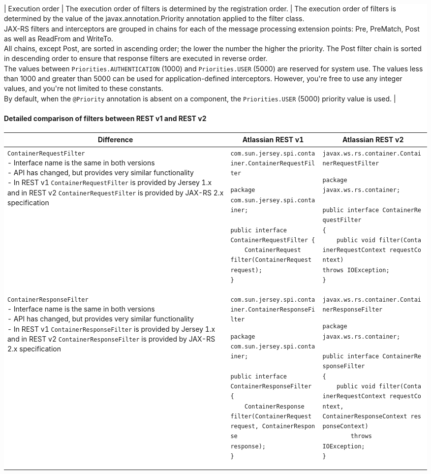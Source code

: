 | Execution order | The execution order of filters is determined by the registration order.                                                                                                                                                                                                                                                                                         | The execution order of filters is determined by the value of the javax.annotation.Priority annotation applied to the filter class.<br/>JAX-RS filters and interceptors are grouped in chains for each of the message processing extension points: Pre, PreMatch, Post as well as ReadFrom and WriteTo.<br/>All chains, except Post, are sorted in ascending order; the lower the number the higher the priority. The Post filter chain is sorted in descending order to ensure that response filters are executed in reverse order.<br/>The values between `Priorities.AUTHENTICATION` (1000) and `Priorities.USER` (5000) are reserved for system use. The values less than 1000 and greater than 5000 can be used for application-defined interceptors. However, you're free to use any integer values, and you're not limited to these constants. <br/>By default, when the `@Priority` annotation is absent on a component, the `Priorities.USER` (5000) priority value is used. |

#### Detailed comparison of filters between REST v1 and REST v2

| Difference                                                                                                                                                                                                                                                                                       | Atlassian REST v1                                                                                                                                                                                                                                                                              | Atlassian REST v2                                                                                                                                                                                                                                                                                                                                                             |
|--------------------------------------------------------------------------------------------------------------------------------------------------------------------------------------------------------------------------------------------------------------------------------------------------|------------------------------------------------------------------------------------------------------------------------------------------------------------------------------------------------------------------------------------------------------------------------------------------------|-------------------------------------------------------------------------------------------------------------------------------------------------------------------------------------------------------------------------------------------------------------------------------------------------------------------------------------------------------------------------------|
| `ContainerRequestFilter`<br/>- Interface name is the same in both versions<br/>- API has changed, but provides very similar functionality<br/>- In REST v1 `ContainerRequestFilter` is provided by Jersey 1.x and in REST v2 `ContainerRequestFilter` is provided by JAX-RS 2.x specification    | `com.sun.jersey.spi.container.ContainerRequestFilter`<br/><pre><code>package com.sun.jersey.spi.container;<br/><br/>public interface ContainerRequestFilter {<br/>&nbsp;&nbsp;&nbsp;&nbsp;ContainerRequest filter(ContainerRequest request);<br/>}</code></pre>                                | `javax.ws.rs.container.ContainerRequestFilter`<br/><pre><code>package javax.ws.rs.container;<br/><br/>public interface ContainerRequestFilter {<br/>&nbsp;&nbsp;&nbsp;&nbsp;public void filter(ContainerRequestContext requestContext) throws IOException;<br/>}</code></pre>                                                                                                 |
| `ContainerResponseFilter`<br/>- Interface name is the same in both versions<br/>- API has changed, but provides very similar functionality<br/>- In REST v1 `ContainerResponseFilter` is provided by Jersey 1.x and in REST v2 `ContainerResponseFilter` is provided by JAX-RS 2.x specification | `com.sun.jersey.spi.container.ContainerResponseFilter`<br/><pre><code>package com.sun.jersey.spi.container;<br/><br/>public interface ContainerResponseFilter {<br/>&nbsp;&nbsp;&nbsp;&nbsp;ContainerResponse filter(ContainerRequest request, ContainerResponse response);<br/>}</code></pre> | `javax.ws.rs.container.ContainerResponseFilter`<br/><pre><code>package javax.ws.rs.container;<br/><br/>public interface ContainerResponseFilter {<br/>&nbsp;&nbsp;&nbsp;&nbsp;public void filter(ContainerRequestContext requestContext, ContainerResponseContext responseContext)<br/>&nbsp;&nbsp;&nbsp;&nbsp;&nbsp;&nbsp;&nbsp;&nbsp;throws IOException;<br/>}</code></pre> |